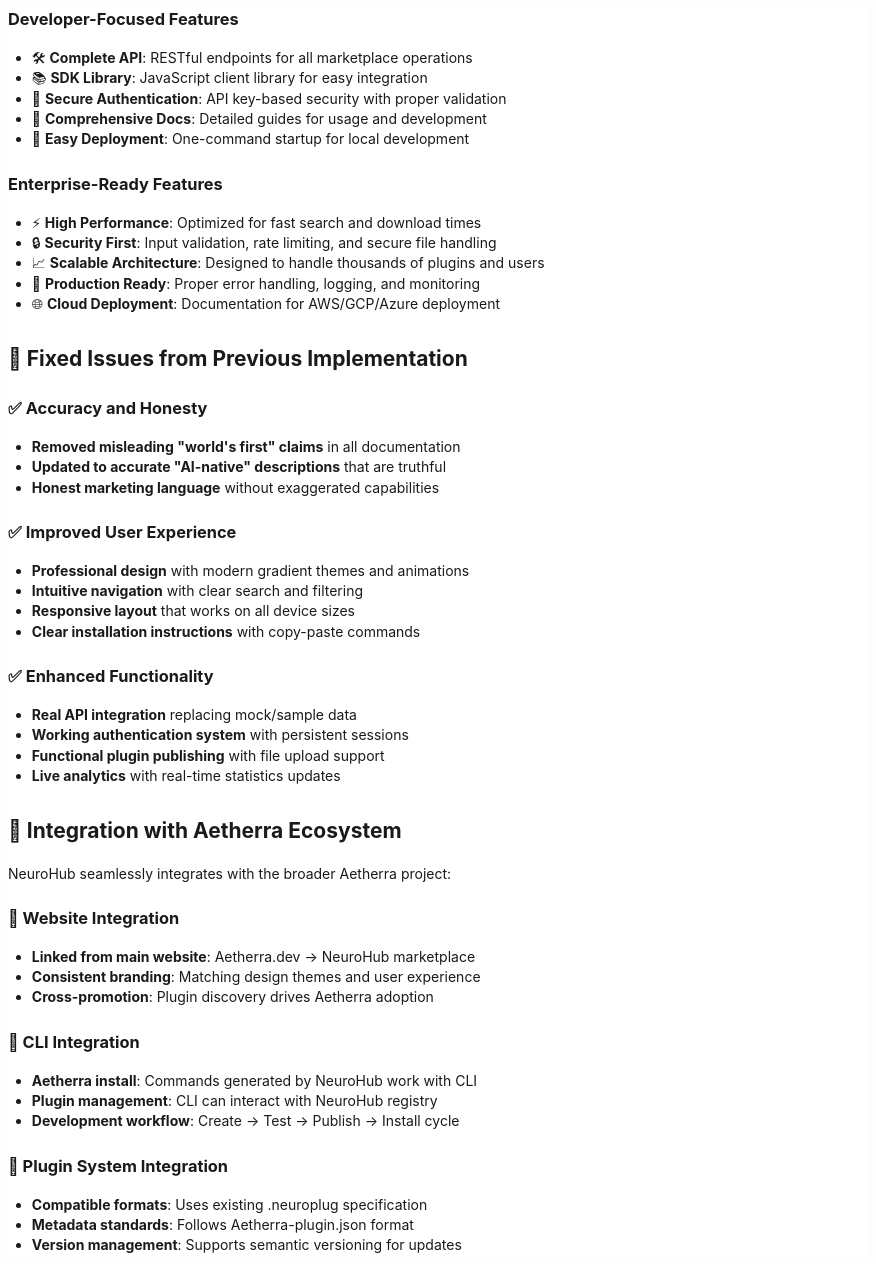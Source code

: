 ### Developer-Focused Features
- 🛠️ **Complete API**: RESTful endpoints for all marketplace operations
- 📚 **SDK Library**: JavaScript client library for easy integration
- 🔐 **Secure Authentication**: API key-based security with proper validation
- 📖 **Comprehensive Docs**: Detailed guides for usage and development
- 🚀 **Easy Deployment**: One-command startup for local development

### Enterprise-Ready Features
- ⚡ **High Performance**: Optimized for fast search and download times
- 🔒 **Security First**: Input validation, rate limiting, and secure file handling
- 📈 **Scalable Architecture**: Designed to handle thousands of plugins and users
- 🎯 **Production Ready**: Proper error handling, logging, and monitoring
- 🌐 **Cloud Deployment**: Documentation for AWS/GCP/Azure deployment

## 🎯 Fixed Issues from Previous Implementation

### ✅ Accuracy and Honesty
- **Removed misleading "world's first" claims** in all documentation
- **Updated to accurate "AI-native" descriptions** that are truthful
- **Honest marketing language** without exaggerated capabilities

### ✅ Improved User Experience
- **Professional design** with modern gradient themes and animations
- **Intuitive navigation** with clear search and filtering
- **Responsive layout** that works on all device sizes
- **Clear installation instructions** with copy-paste commands

### ✅ Enhanced Functionality
- **Real API integration** replacing mock/sample data
- **Working authentication system** with persistent sessions
- **Functional plugin publishing** with file upload support
- **Live analytics** with real-time statistics updates

## 🔄 Integration with Aetherra Ecosystem

NeuroHub seamlessly integrates with the broader Aetherra project:

### 🔗 Website Integration
- **Linked from main website**: Aetherra.dev → NeuroHub marketplace
- **Consistent branding**: Matching design themes and user experience
- **Cross-promotion**: Plugin discovery drives Aetherra adoption

### 🔗 CLI Integration  
- **Aetherra install**: Commands generated by NeuroHub work with CLI
- **Plugin management**: CLI can interact with NeuroHub registry
- **Development workflow**: Create → Test → Publish → Install cycle

### 🔗 Plugin System Integration
- **Compatible formats**: Uses existing .neuroplug specification
- **Metadata standards**: Follows Aetherra-plugin.json format
- **Version management**: Supports semantic versioning for updates
